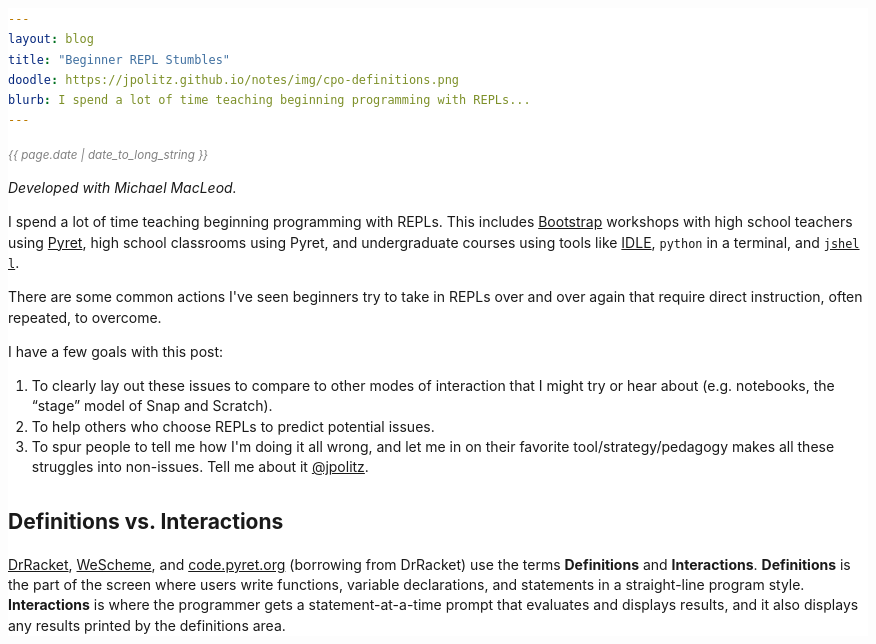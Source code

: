 ```yaml
---
layout: blog
title: "Beginner REPL Stumbles"
doodle: https://jpolitz.github.io/notes/img/cpo-definitions.png
blurb: I spend a lot of time teaching beginning programming with REPLs...
---
```


<em style="color: gray; font-size: smaller">
  {{ page.date | date_to_long_string }}</em>

<em>Developed with Michael MacLeod.</em>

I spend a lot of time teaching beginning programming with REPLs. This
includes [Bootstrap](https://www.bootstrapworld.org) workshops with high
school teachers using [Pyret](https://www.pyret.org), high school classrooms
using Pyret, and undergraduate courses using tools like
[IDLE](https://docs.python.org/3/library/idle.html), `python` in a terminal,
and <a href="https://ucsd-cse8a-f18.github.io/notes/jshell/">`jshell`</a>.

There are some common actions I've seen beginners try to take in REPLs over
and over again that require direct instruction, often repeated, to overcome.

I have a few goals with this post:

1. To clearly lay out these issues to compare to other modes of interaction
that I might try or hear about (e.g. notebooks, the “stage” model of Snap and
Scratch).
2. To help others who choose REPLs to predict potential issues.
3. To spur people to tell me how I'm doing it
all wrong, and let me in on their favorite tool/strategy/pedagogy makes all
these struggles into non-issues. Tell me about it <a
target="_blank" href="https://twitter.com/joepolitz">@jpolitz</a>.

## Definitions vs. Interactions

[DrRacket](https://docs.racket-lang.org/drracket/interface-essentials.html),
[WeScheme](https://www.wescheme.org), and
[code.pyret.org](https://code.pyret.org/editor) (borrowing from DrRacket) use
the terms **Definitions** and
**Interactions**. **Definitions** is the part of the screen where users write
functions, variable declarations, and statements in a straight-line program
style. **Interactions** is where the programmer gets a statement-at-a-time
prompt that evaluates and displays results, and it also displays any results
printed by the definitions area.
